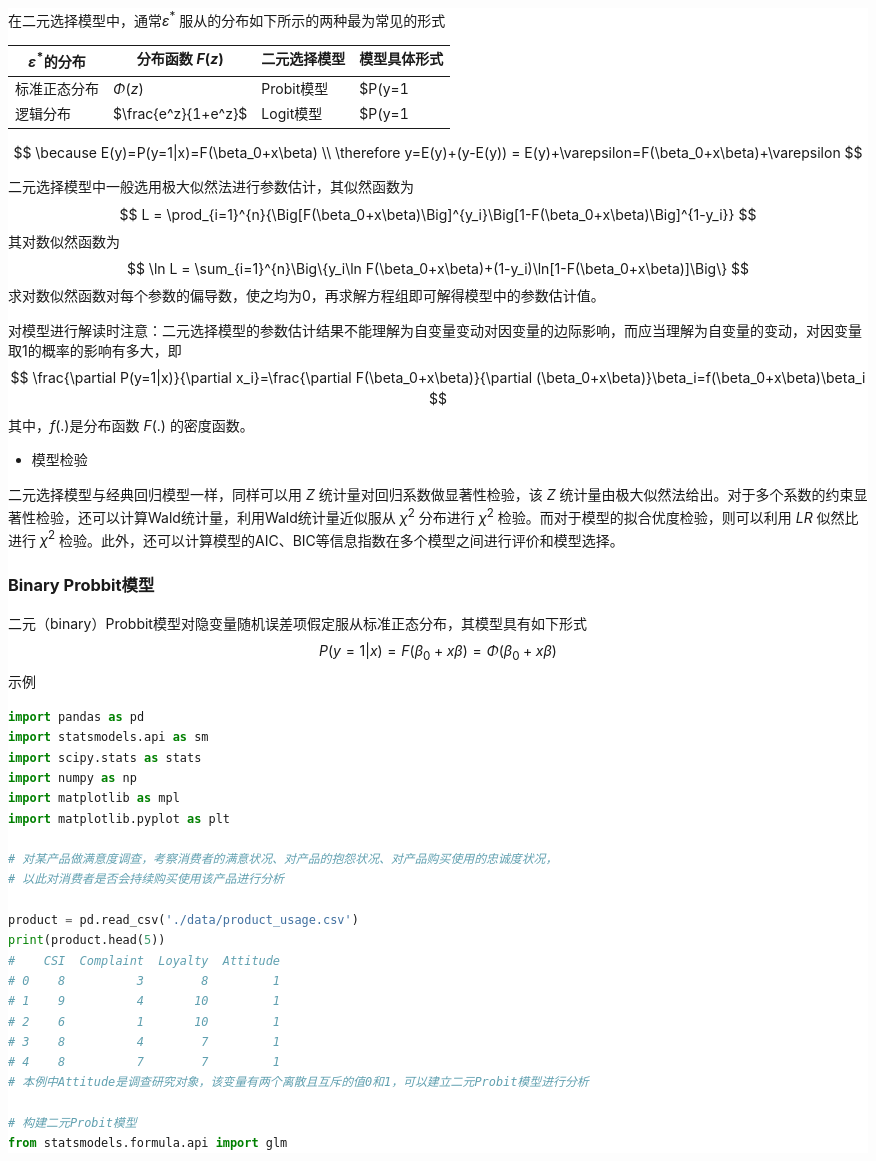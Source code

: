在二元选择模型中，通常$\varepsilon^*$ 服从的分布如下所示的两种最为常见的形式

| $\varepsilon^*$的分布 | 分布函数 $F(z)$     | 二元选择模型 | 模型具体形式                                                 |
| --------------------- | ------------------- | ------------ | ------------------------------------------------------------ |
| 标准正态分布          | $\Phi(z)$           | Probit模型   | $P(y=1|x)=F(\beta_0+x\beta)=\Phi(\beta_0+x\beta)$            |
| 逻辑分布              | $\frac{e^z}{1+e^z}$ | Logit模型    | $P(y=1|x)=F(\beta_0+x\beta)=\frac{e^{\beta_0+x\beta}}{1+ e^{\beta_0+x\beta}}$ |

$$
\because E(y)=P(y=1|x)=F(\beta_0+x\beta) \\
\therefore y=E(y)+(y-E(y)) = E(y)+\varepsilon=F(\beta_0+x\beta)+\varepsilon
$$

二元选择模型中一般选用极大似然法进行参数估计，其似然函数为
$$
L = \prod_{i=1}^{n}{\Big[F(\beta_0+x\beta)\Big]^{y_i}\Big[1-F(\beta_0+x\beta)\Big]^{1-y_i}}
$$
其对数似然函数为
$$
\ln L = \sum_{i=1}^{n}\Big\{y_i\ln F(\beta_0+x\beta)+(1-y_i)\ln[1-F(\beta_0+x\beta)]\Big\}
$$
求对数似然函数对每个参数的偏导数，使之均为0，再求解方程组即可解得模型中的参数估计值。

对模型进行解读时注意：二元选择模型的参数估计结果不能理解为自变量变动对因变量的边际影响，而应当理解为自变量的变动，对因变量取1的概率的影响有多大，即
$$
\frac{\partial P(y=1|x)}{\partial x_i}=\frac{\partial F(\beta_0+x\beta)}{\partial (\beta_0+x\beta)}\beta_i=f(\beta_0+x\beta)\beta_i
$$
其中，$f(.)$是分布函数 $F(.)$ 的密度函数。

- 模型检验

二元选择模型与经典回归模型一样，同样可以用 $Z$ 统计量对回归系数做显著性检验，该 $Z$ 统计量由极大似然法给出。对于多个系数的约束显著性检验，还可以计算Wald统计量，利用Wald统计量近似服从 $\chi^2$ 分布进行 $\chi^2$ 检验。而对于模型的拟合优度检验，则可以利用 $LR$ 似然比进行 $\chi^2$ 检验。此外，还可以计算模型的AIC、BIC等信息指数在多个模型之间进行评价和模型选择。

### Binary Probbit模型

二元（binary）Probbit模型对隐变量随机误差项假定服从标准正态分布，其模型具有如下形式
$$
P(y=1|x)=F(\beta_0+x\beta)=\Phi(\beta_0+x\beta)
$$
示例

```python
import pandas as pd
import statsmodels.api as sm
import scipy.stats as stats
import numpy as np
import matplotlib as mpl
import matplotlib.pyplot as plt

# 对某产品做满意度调查，考察消费者的满意状况、对产品的抱怨状况、对产品购买使用的忠诚度状况，
# 以此对消费者是否会持续购买使用该产品进行分析

product = pd.read_csv('./data/product_usage.csv')
print(product.head(5))
#    CSI  Complaint  Loyalty  Attitude
# 0    8          3        8         1
# 1    9          4       10         1
# 2    6          1       10         1
# 3    8          4        7         1
# 4    8          7        7         1
# 本例中Attitude是调查研究对象，该变量有两个离散且互斥的值0和1，可以建立二元Probit模型进行分析

# 构建二元Probit模型
from statsmodels.formula.api import glm
```